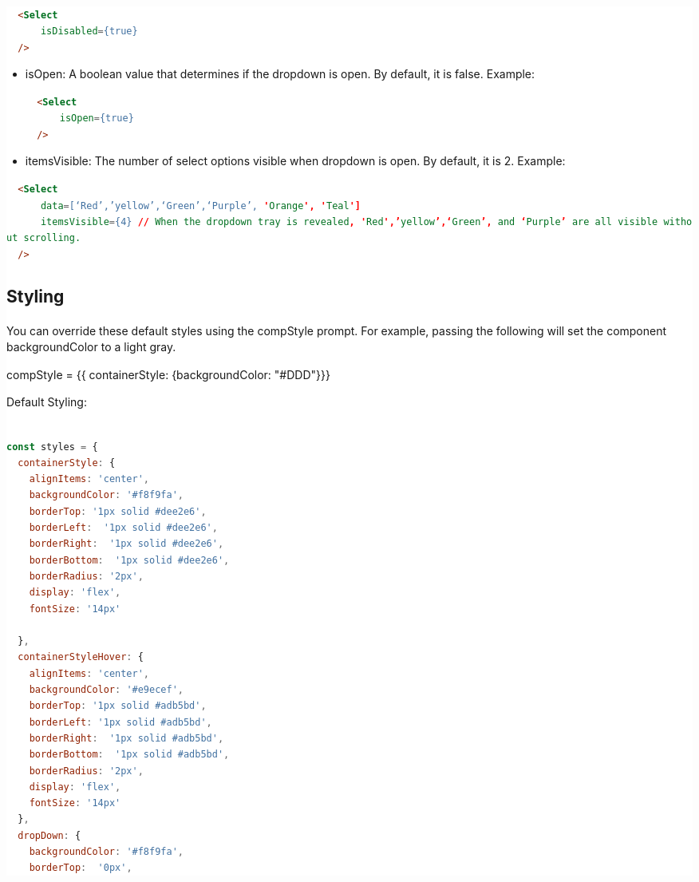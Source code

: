 
  ```html
    <Select
        isDisabled={true}
    />
  ```

- isOpen: A boolean value that determines if the dropdown is open. By default, it is false. Example:


  ```html
    <Select
        isOpen={true}
    />
  ```


-	itemsVisible: The number of select options visible when dropdown is open.  By default, it is 2. Example:

  ```html
    <Select
        data=[‘Red’,’yellow’,‘Green’,‘Purple’, 'Orange', 'Teal']
        itemsVisible={4} // When the dropdown tray is revealed, 'Red',’yellow’,‘Green’, and ‘Purple’ are all visible without scrolling.
    />
  ```




Styling
-------


You can override these default styles using the compStyle prompt. For example, passing the following will set the component backgroundColor to a light gray.

  compStyle = {{ containerStyle: {backgroundColor: "#DDD"}}}

  Default Styling:

```js

const styles = {
  containerStyle: {
    alignItems: 'center',
    backgroundColor: '#f8f9fa',
    borderTop: '1px solid #dee2e6',
    borderLeft:  '1px solid #dee2e6',
    borderRight:  '1px solid #dee2e6',
    borderBottom:  '1px solid #dee2e6',
    borderRadius: '2px',
    display: 'flex',
    fontSize: '14px'

  },
  containerStyleHover: {
    alignItems: 'center',
    backgroundColor: '#e9ecef',
    borderTop: '1px solid #adb5bd',
    borderLeft: '1px solid #adb5bd',
    borderRight:  '1px solid #adb5bd',
    borderBottom:  '1px solid #adb5bd',
    borderRadius: '2px',
    display: 'flex',
    fontSize: '14px'
  },
  dropDown: {
    backgroundColor: '#f8f9fa',
    borderTop:  '0px',
```